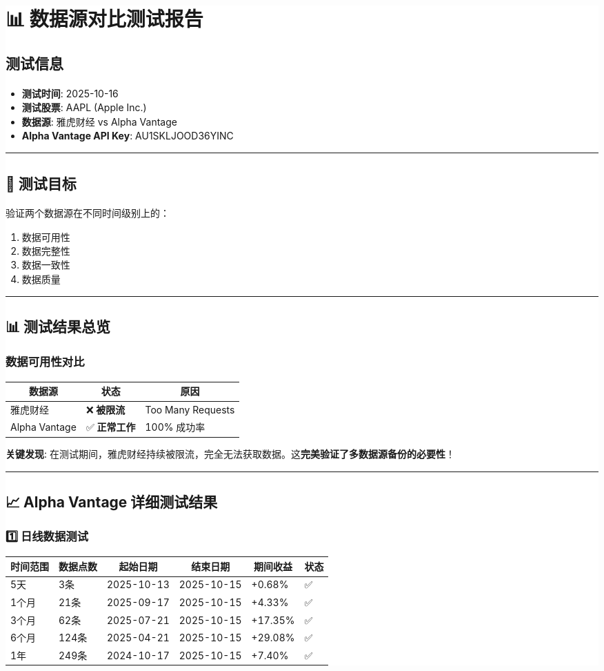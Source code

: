 # 📊 数据源对比测试报告

## 测试信息

- **测试时间**: 2025-10-16
- **测试股票**: AAPL (Apple Inc.)
- **数据源**: 雅虎财经 vs Alpha Vantage
- **Alpha Vantage API Key**: AU1SKLJOOD36YINC

---

## 🎯 测试目标

验证两个数据源在不同时间级别上的：
1. 数据可用性
2. 数据完整性
3. 数据一致性
4. 数据质量

---

## 📊 测试结果总览

### 数据可用性对比

| 数据源 | 状态 | 原因 |
|--------|------|------|
| 雅虎财经 | ❌ **被限流** | Too Many Requests |
| Alpha Vantage | ✅ **正常工作** | 100% 成功率 |

**关键发现**: 在测试期间，雅虎财经持续被限流，完全无法获取数据。这**完美验证了多数据源备份的必要性**！

---

## 📈 Alpha Vantage 详细测试结果

### 1️⃣ 日线数据测试

| 时间范围 | 数据点数 | 起始日期 | 结束日期 | 期间收益 | 状态 |
|---------|---------|---------|----------|----------|------|
| 5天 | 3条 | 2025-10-13 | 2025-10-15 | +0.68% | ✅ |
| 1个月 | 21条 | 2025-09-17 | 2025-10-15 | +4.33% | ✅ |
| 3个月 | 62条 | 2025-07-21 | 2025-10-15 | +17.35% | ✅ |
| 6个月 | 124条 | 2025-04-21 | 2025-10-15 | +29.08% | ✅ |
| 1年 | 249条 | 2024-10-17 | 2025-10-15 | +7.40% | ✅ |
